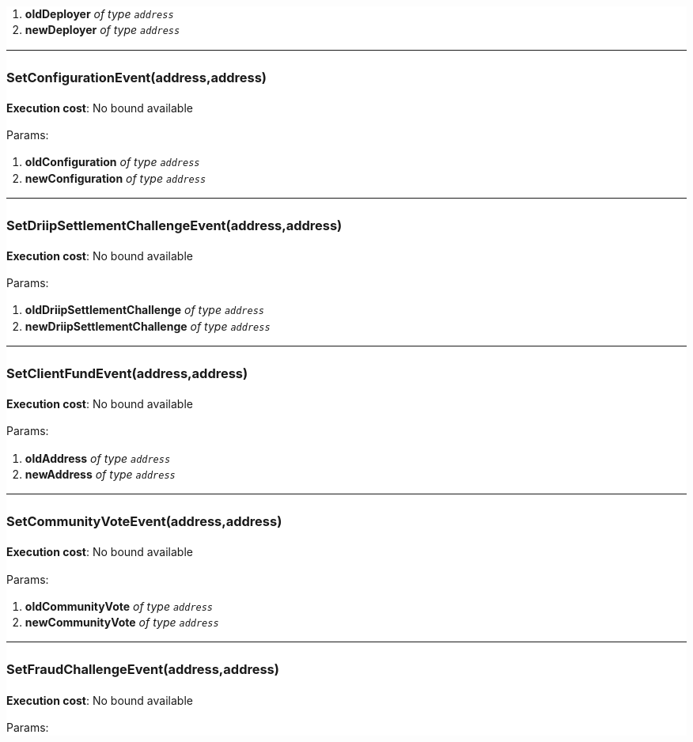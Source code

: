 1. **oldDeployer** *of type `address`*
2. **newDeployer** *of type `address`*

--- 
### SetConfigurationEvent(address,address)


**Execution cost**: No bound available


Params:

1. **oldConfiguration** *of type `address`*
2. **newConfiguration** *of type `address`*

--- 
### SetDriipSettlementChallengeEvent(address,address)


**Execution cost**: No bound available


Params:

1. **oldDriipSettlementChallenge** *of type `address`*
2. **newDriipSettlementChallenge** *of type `address`*

--- 
### SetClientFundEvent(address,address)


**Execution cost**: No bound available


Params:

1. **oldAddress** *of type `address`*
2. **newAddress** *of type `address`*

--- 
### SetCommunityVoteEvent(address,address)


**Execution cost**: No bound available


Params:

1. **oldCommunityVote** *of type `address`*
2. **newCommunityVote** *of type `address`*

--- 
### SetFraudChallengeEvent(address,address)


**Execution cost**: No bound available


Params:
